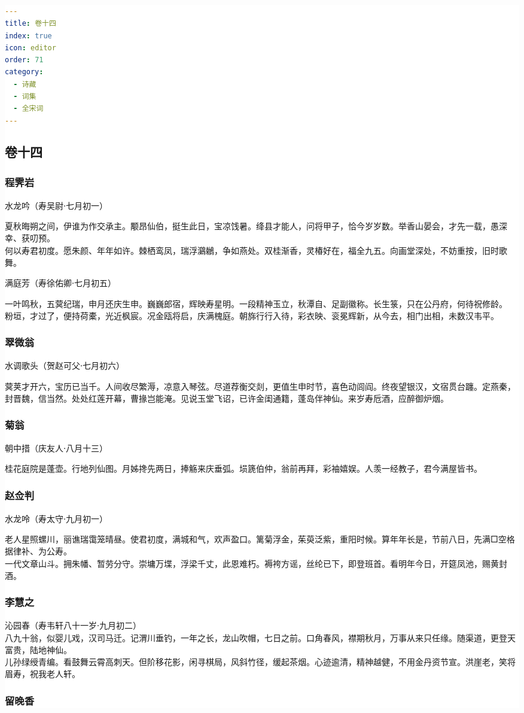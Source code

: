 ```yaml
---
title: 卷十四
index: true
icon: editor
order: 71
category:
  - 诗藏
  - 词集
  - 全宋词
---
```


## 卷十四

### 程霁岩  

水龙吟（寿吴尉·七月初一）  

夏秋晦朔之间，伊谁为作交承主。颙昂仙伯，挺生此日，宝凉饯暑。绛县才能人，问将甲子，恰今岁岁数。举香山晏会，才先一载，愚深幸、获叨预。  
何以寿君初度。愿朱颜、年年如许。棘栖鸾凤，瑞浮鸂鶒，争如燕处。双桂渐香，灵椿好在，福全九五。向画堂深处，不妨重按，旧时歌舞。  

满庭芳（寿徐佑卿·七月初五）  

一叶鸣秋，五蓂纪瑞，申月还庆生申。巍巍郎宿，辉映寿星明。一段精神玉立，秋潭自、足副徽称。长生箓，只在公丹府，何待祝修龄。  
粉垣，才过了，便持荷橐，光近枫宸。况金瓯将启，庆满槐庭。朝旆行行入待，彩衣映、衮冕辉新，从今去，相门出相，未数汉韦平。  

### 翠微翁  

水调歌头（贺赵可父·七月初六）  

蓂荚才开六，宝历已当千。人间收尽繁溽，凉意入琴弦。尽道荐衡交剡，更值生申时节，喜色动闾阎。终夜望银汉，文宿贯台躔。定燕秦，封晋魏，信当然。处处红莲开幕，曹掾岂能淹。见说玉堂飞诏，已许金闺通籍，蓬岛伴神仙。来岁寿卮酒，应醉御炉烟。  

### 菊翁  

朝中措（庆友人·八月十三）  

桂花庭院是蓬壶。行地列仙图。月姊搀先两日，捧觞来庆垂弧。埙篪伯仲，翁前再拜，彩袖嬉娱。人羡一经教子，君今满屋皆书。  

### 赵佥判  

水龙呤（寿太守·九月初一）  

老人星照螺川，丽谯瑞霭笼晴昼。使君初度，满城和气，欢声盈口。篱菊浮金，茱萸泛紫，重阳时候。算年年长是，节前八日，先满□空格据律补、为公寿。  
一代文章山斗。拥朱幡、暂劳分守。崇墉万堞，浮梁千丈，此恩难朽。褥袴方谣，丝纶已下，即登班首。看明年今日，开筵凤池，赐黄封酒。  

### 李慧之  

沁园春（寿韦轩八十一岁·九月初二）  
八九十翁，似婴儿戏，汉司马迁。记渭川垂钓，一年之长，龙山吹帽，七日之前。口角春风，襟期秋月，万事从来只任缘。随渠道，更登天富贵，陆地神仙。  
儿孙绿绶青编。看鼓舞云霄高刺天。但阶移花影，闲寻棋局，风斜竹径，缓起茶烟。心迹逾清，精神越健，不用金丹资节宣。洪崖老，笑将眉寿，祝我老人轩。  

### 留晚香  
